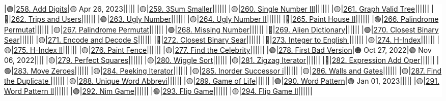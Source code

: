 |🟢|[258. Add Digits]()|🟡 Apr 26, 2023|||||
|🟡|[259. 3Sum Smaller]()||||||
|🟡|[260. Single Number III]()||||||
|🟡|[261. Graph Valid Tree]()||||||
|🔴|[262. Trips and Users]()||||||
|🟢|[263. Ugly Number]()||||||
|🟡|[264. Ugly Number II]()||||||
|🔴|[265. Paint House II]()||||||
|🟢|[266. Palindrome Permutat]()||||||
|🟡|[267. Palindrome Permutat]()||||||
|🟢|[268. Missing Number]()||||||
|🔴|[269. Alien Dictionary]()||||||
|🟢|[270. Closest Binary Sear]()||||||
|🟡|[271. Encode and Decode S]()||||||
|🔴|[272. Closest Binary Sear]()||||||
|🔴|[273. Integer to English ]()||||||
|🟡|[274. H-Index]()||||||
|🟡|[275. H-Index II]()||||||
|🟡|[276. Paint Fence]()||||||
|🟡|[277. Find the Celebrity]()||||||
|🟢|[278. First Bad Version]()|🟠 Oct 27, 2022|🟢 Nov 06, 2022||||
|🟡|[279. Perfect Squares]()||||||
|🟡|[280. Wiggle Sort]()||||||
|🟡|[281. Zigzag Iterator]()||||||
|🔴|[282. Expression Add Oper]()||||||
|🟢|[283. Move Zeroes]()||||||
|🟡|[284. Peeking Iterator]()||||||
|🟡|[285. Inorder Successor i]()||||||
|🟡|[286. Walls and Gates]()||||||
|🟡|[287. Find the Duplicate ]()||||||
|🟡|[288. Unique Word Abbrevi]()||||||
|🟡|[289. Game of Life]()||||||
|🟢|[290. Word Pattern]()|🟢 Jan 01, 2023|||||
|🟡|[291. Word Pattern II]()||||||
|🟢|[292. Nim Game]()||||||
|🟢|[293. Flip Game]()||||||
|🟡|[294. Flip Game II]()||||||